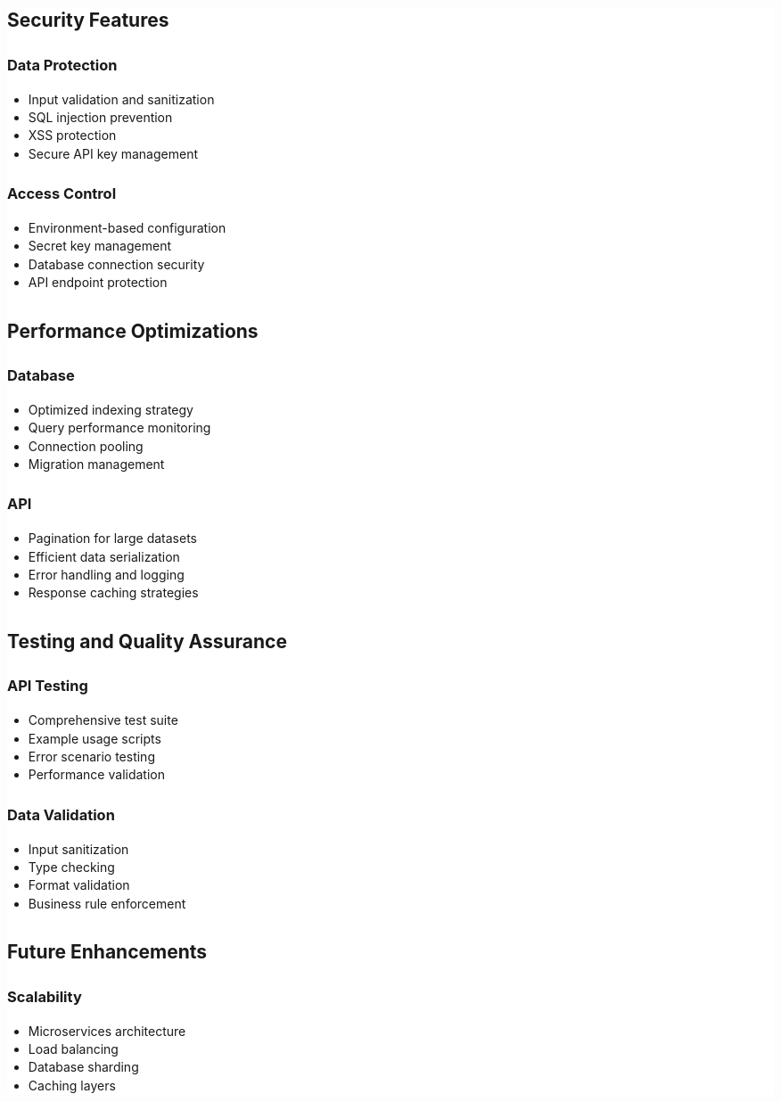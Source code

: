 ## Security Features

### Data Protection
- Input validation and sanitization
- SQL injection prevention
- XSS protection
- Secure API key management

### Access Control
- Environment-based configuration
- Secret key management
- Database connection security
- API endpoint protection

## Performance Optimizations

### Database
- Optimized indexing strategy
- Query performance monitoring
- Connection pooling
- Migration management

### API
- Pagination for large datasets
- Efficient data serialization
- Error handling and logging
- Response caching strategies

## Testing and Quality Assurance

### API Testing
- Comprehensive test suite
- Example usage scripts
- Error scenario testing
- Performance validation

### Data Validation
- Input sanitization
- Type checking
- Format validation
- Business rule enforcement

## Future Enhancements

### Scalability
- Microservices architecture
- Load balancing
- Database sharding
- Caching layers
